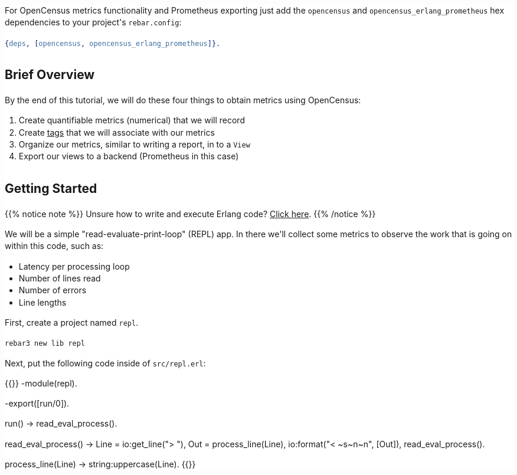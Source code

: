 For OpenCensus metrics functionality and Prometheus exporting just add the `opencensus` and `opencensus_erlang_prometheus` hex dependencies to your project's `rebar.config`:

```erlang
{deps, [opencensus, opencensus_erlang_prometheus]}.
```

## Brief Overview
By the end of this tutorial, we will do these four things to obtain metrics using OpenCensus:

1. Create quantifiable metrics (numerical) that we will record
2. Create [tags](/core-concepts/tags) that we will associate with our metrics
3. Organize our metrics, similar to writing a report, in to a `View`
4. Export our views to a backend (Prometheus in this case)


## Getting Started

{{% notice note %}}
Unsure how to write and execute Erlang code? [Click here](http://howistart.org/posts/erlang/1/index.html).
{{% /notice %}}

We will be a simple "read-evaluate-print-loop" (REPL) app. In there we'll collect some metrics to observe the work that is going on within this code, such as:

- Latency per processing loop
- Number of lines read
- Number of errors
- Line lengths

First, create a project named `repl`.

```bash
rebar3 new lib repl
```

Next, put the following code inside of `src/repl.erl`:

{{<highlight erlang>}}
-module(repl).

-export([run/0]).

run() ->
    read_eval_process().

read_eval_process() ->
    Line = io:get_line("> "),
    Out = process_line(Line),
    io:format("< ~s~n~n", [Out]),
    read_eval_process().

process_line(Line) ->
    string:uppercase(Line).
{{</highlight>}}
